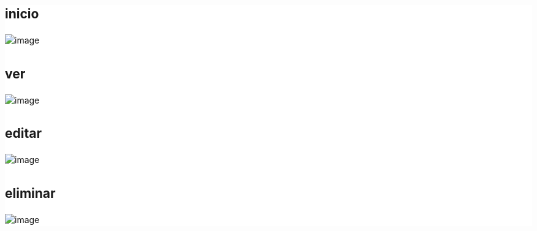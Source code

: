 ## inicio
<img width="1920" height="1080" alt="image" src="https://github.com/user-attachments/assets/4ea79b44-e089-46d3-87db-f14f383e73cf" />

## ver
<img width="1920" height="1080" alt="image" src="https://github.com/user-attachments/assets/7af3a214-496a-48a6-be3a-16b31ee08537" />

## editar 
<img width="1920" height="1080" alt="image" src="https://github.com/user-attachments/assets/6eff0241-82ef-44dd-8841-94267119d19f" />

## eliminar 
<img width="1920" height="1080" alt="image" src="https://github.com/user-attachments/assets/2aa9798d-dcb5-4557-9ab1-a0ea56102d8a" />
